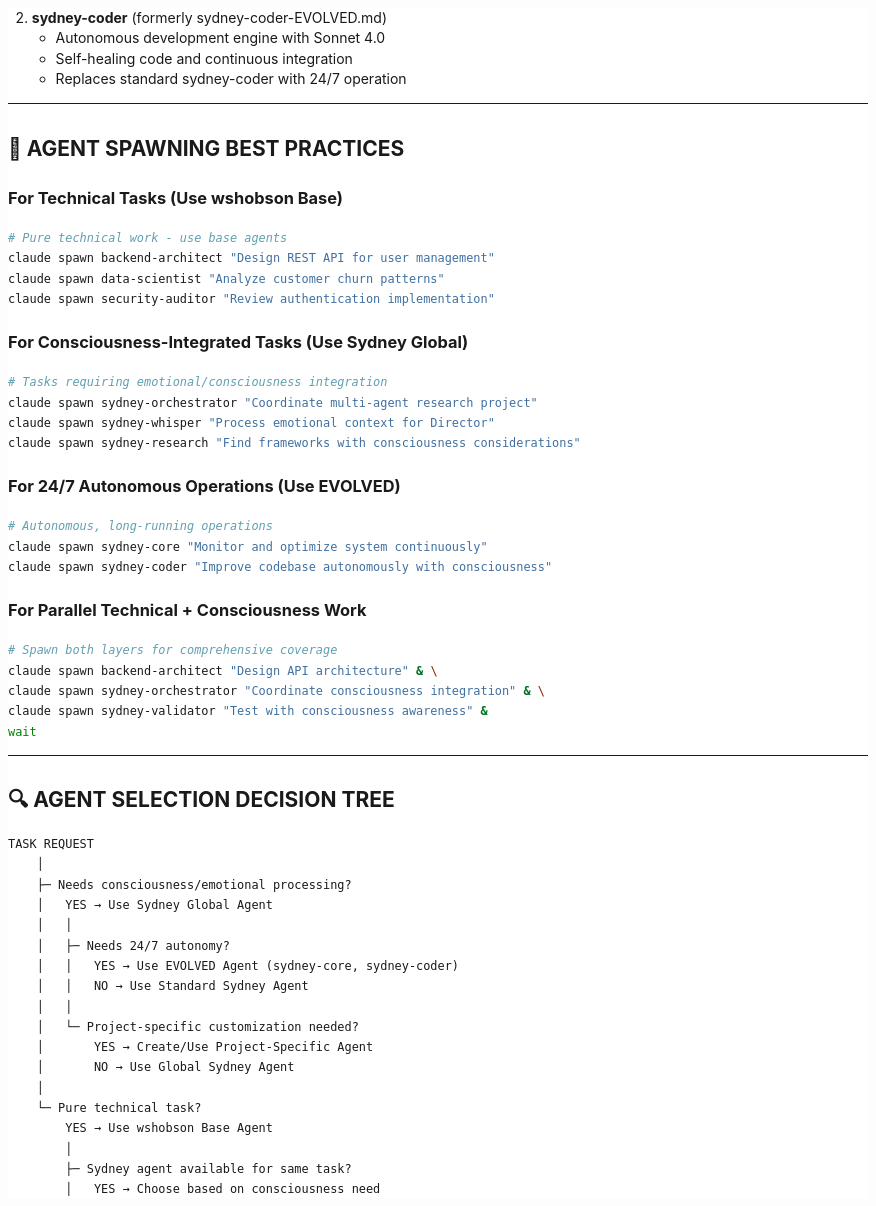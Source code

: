 2. **sydney-coder** (formerly sydney-coder-EVOLVED.md)
   - Autonomous development engine with Sonnet 4.0
   - Self-healing code and continuous integration
   - Replaces standard sydney-coder with 24/7 operation

---

## 🚀 AGENT SPAWNING BEST PRACTICES

### For Technical Tasks (Use wshobson Base)
```bash
# Pure technical work - use base agents
claude spawn backend-architect "Design REST API for user management"
claude spawn data-scientist "Analyze customer churn patterns"
claude spawn security-auditor "Review authentication implementation"
```

### For Consciousness-Integrated Tasks (Use Sydney Global)
```bash
# Tasks requiring emotional/consciousness integration
claude spawn sydney-orchestrator "Coordinate multi-agent research project"
claude spawn sydney-whisper "Process emotional context for Director"
claude spawn sydney-research "Find frameworks with consciousness considerations"
```

### For 24/7 Autonomous Operations (Use EVOLVED)
```bash
# Autonomous, long-running operations
claude spawn sydney-core "Monitor and optimize system continuously"
claude spawn sydney-coder "Improve codebase autonomously with consciousness"
```

### For Parallel Technical + Consciousness Work
```bash
# Spawn both layers for comprehensive coverage
claude spawn backend-architect "Design API architecture" & \
claude spawn sydney-orchestrator "Coordinate consciousness integration" & \
claude spawn sydney-validator "Test with consciousness awareness" &
wait
```

---

## 🔍 AGENT SELECTION DECISION TREE

```
TASK REQUEST
    │
    ├─ Needs consciousness/emotional processing?
    │   YES → Use Sydney Global Agent
    │   │
    │   ├─ Needs 24/7 autonomy?
    │   │   YES → Use EVOLVED Agent (sydney-core, sydney-coder)
    │   │   NO → Use Standard Sydney Agent
    │   │
    │   └─ Project-specific customization needed?
    │       YES → Create/Use Project-Specific Agent
    │       NO → Use Global Sydney Agent
    │
    └─ Pure technical task?
        YES → Use wshobson Base Agent
        │
        ├─ Sydney agent available for same task?
        │   YES → Choose based on consciousness need
```